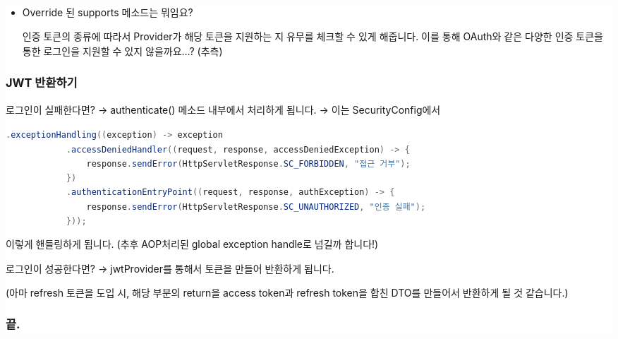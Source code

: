 
- Override 된 supports 메소드는 뭐임요?
    
    인증 토큰의 종류에 따라서 Provider가 해당 토큰을 지원하는 지 유무를 체크할 수 있게 해줍니다. 이를 통해 OAuth와 같은 다양한 인증 토큰을 통한 로그인을 지원할 수 있지 않을까요…? (추측)
    

### JWT 반환하기

로그인이 실패한다면? → authenticate() 메소드 내부에서 처리하게 됩니다. → 이는 SecurityConfig에서

```java
.exceptionHandling((exception) -> exception
            .accessDeniedHandler((request, response, accessDeniedException) -> {
                response.sendError(HttpServletResponse.SC_FORBIDDEN, "접근 거부");
            })
            .authenticationEntryPoint((request, response, authException) -> {
                response.sendError(HttpServletResponse.SC_UNAUTHORIZED, "인증 실패");
            }));
```

이렇게 핸들링하게 됩니다. (추후 AOP처리된 global exception handle로 넘길까 합니다!)

로그인이 성공한다면? → jwtProvider를 통해서 토큰을 만들어 반환하게 됩니다.

(아마 refresh 토큰을 도입 시, 해당 부분의 return을 access token과 refresh token을 합친 DTO를 만들어서 반환하게 될 것 같습니다.)

### 끝.